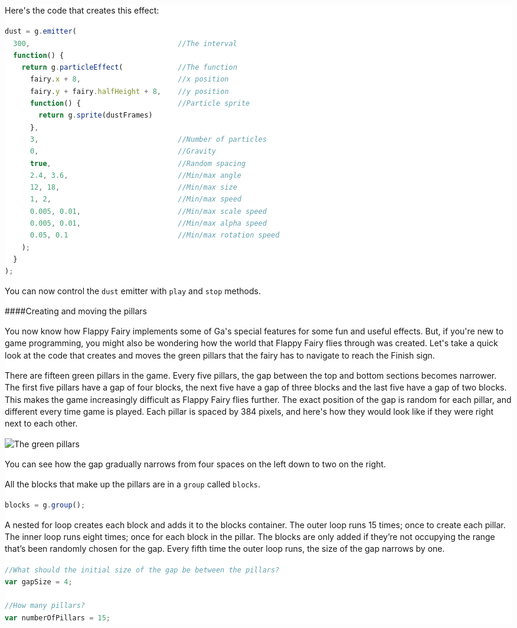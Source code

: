 Here's the code that creates this effect: 
```js
dust = g.emitter(
  300,                                   //The interval
  function() {
    return g.particleEffect(             //The function
      fairy.x + 8,                       //x position
      fairy.y + fairy.halfHeight + 8,    //y position
      function() {                       //Particle sprite
        return g.sprite(dustFrames)
      },          
      3,                                 //Number of particles
      0,                                 //Gravity
      true,                              //Random spacing
      2.4, 3.6,                          //Min/max angle
      12, 18,                            //Min/max size
      1, 2,                              //Min/max speed
      0.005, 0.01,                       //Min/max scale speed
      0.005, 0.01,                       //Min/max alpha speed
      0.05, 0.1                          //Min/max rotation speed
    );
  }
);
```
You can now control the `dust` emitter with `play` and `stop` methods.

<a id='creatingandmovingthepillars'></a>
####Creating and moving the pillars

You now know how Flappy Fairy implements some of Ga's special features
for some fun and useful effects. But, if you're new to game
programming, you might also be wondering how the world that Flappy Fairy flies
through was created. Let's take a quick look at the code that creates
and moves the green pillars that the fairy has to navigate to reach
the Finish sign.

There are fifteen green pillars in the game. Every five pillars, the 
gap between the top and bottom sections becomes narrower. The first five 
pillars have a gap of four blocks, the next five have a gap of three blocks 
and the last five have a gap of two blocks. This makes the game increasingly 
difficult as Flappy Fairy flies further. The exact position of the gap is 
random for each pillar, and different every time game is played. Each pillar 
is spaced by 384 pixels, and here's how they would look like if 
they were right next to each other.

![The green pillars](/tutorials/screenshots/29.png)

You can see how the gap gradually narrows from four spaces on the left 
down to two on the right. 

All the blocks that make up the pillars are in a `group` called
`blocks`.
```js
blocks = g.group();
```
A nested for loop creates each block and adds it to the blocks container. 
The outer loop runs 15 times; once to create each pillar. The inner loop 
runs eight times; once for each block in the pillar. The blocks are only 
added if they’re not occupying the range that’s been randomly chosen for 
the gap. Every fifth time the outer loop runs, the size of the gap narrows by one.
```js
//What should the initial size of the gap be between the pillars?
var gapSize = 4;

//How many pillars?
var numberOfPillars = 15;

```